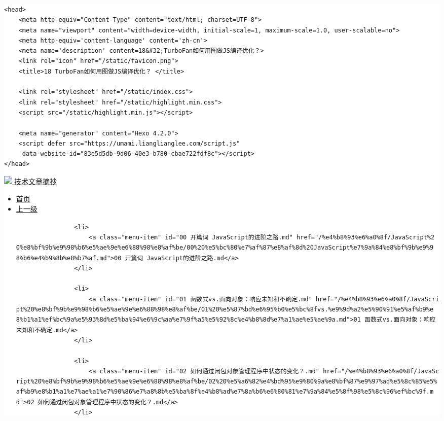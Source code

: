 <!DOCTYPE html>
<html xmlns="http://www.w3.org/1999/xhtml">

<head>

    <head>
        <meta http-equiv="Content-Type" content="text/html; charset=UTF-8">
        <meta name="viewport" content="width=device-width, initial-scale=1, maximum-scale=1.0, user-scalable=no">
        <meta http-equiv='content-language' content='zh-cn'>
        <meta name='description' content=18&#32;TurboFan如何用图做JS编译优化？>
        <link rel="icon" href="/static/favicon.png">
        <title>18 TurboFan如何用图做JS编译优化？ </title>
        
        <link rel="stylesheet" href="/static/index.css">
        <link rel="stylesheet" href="/static/highlight.min.css">
        <script src="/static/highlight.min.js"></script>
        
        <meta name="generator" content="Hexo 4.2.0">
        <script defer src="https://umami.lianglianglee.com/script.js"
         data-website-id="83e5d5db-9d06-40e3-b780-cbae722fdf8c"></script>
    </head>

<body>
    <div class="book-container">
        <div class="book-sidebar">
            <div class="book-brand">
                <a href="/">
                    <img src="/static/favicon.png">
                    <span>技术文章摘抄</span>
                </a>
            </div>
            <div class="book-menu uncollapsible">
                <ul class="uncollapsible">
                    <li><a href="/" class="current-tab">首页</a></li>
                    <li><a href="../">上一级</a></li>
                </ul>
                <ul class="uncollapsible">
                    
                    <li>
                        <a class="menu-item" id="00 开篇词 JavaScript的进阶之路.md" href="/%e4%b8%93%e6%a0%8f/JavaScript%20%e8%bf%9b%e9%98%b6%e5%ae%9e%e6%88%98%e8%af%be/00%20%e5%bc%80%e7%af%87%e8%af%8d%20JavaScript%e7%9a%84%e8%bf%9b%e9%98%b6%e4%b9%8b%e8%b7%af.md">00 开篇词 JavaScript的进阶之路.md</a>
                    </li>
                    
                    <li>
                        <a class="menu-item" id="01 函数式vs.面向对象：响应未知和不确定.md" href="/%e4%b8%93%e6%a0%8f/JavaScript%20%e8%bf%9b%e9%98%b6%e5%ae%9e%e6%88%98%e8%af%be/01%20%e5%87%bd%e6%95%b0%e5%bc%8fvs.%e9%9d%a2%e5%90%91%e5%af%b9%e8%b1%a1%ef%bc%9a%e5%93%8d%e5%ba%94%e6%9c%aa%e7%9f%a5%e5%92%8c%e4%b8%8d%e7%a1%ae%e5%ae%9a.md">01 函数式vs.面向对象：响应未知和不确定.md</a>
                    </li>
                    
                    <li>
                        <a class="menu-item" id="02 如何通过闭包对象管理程序中状态的变化？.md" href="/%e4%b8%93%e6%a0%8f/JavaScript%20%e8%bf%9b%e9%98%b6%e5%ae%9e%e6%88%98%e8%af%be/02%20%e5%a6%82%e4%bd%95%e9%80%9a%e8%bf%87%e9%97%ad%e5%8c%85%e5%af%b9%e8%b1%a1%e7%ae%a1%e7%90%86%e7%a8%8b%e5%ba%8f%e4%b8%ad%e7%8a%b6%e6%80%81%e7%9a%84%e5%8f%98%e5%8c%96%ef%bc%9f.md">02 如何通过闭包对象管理程序中状态的变化？.md</a>
                    </li>
                    